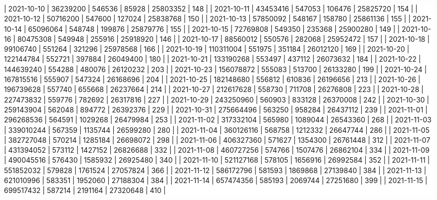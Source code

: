 | 2021-10-10 | 36239200 | 546536 | 85928 | 25803352 | 148 |
| 2021-10-11 | 43453416 | 547053 | 106476 | 25825720 | 154 |
| 2021-10-12 | 50716200 | 547600 | 127024 | 25838768 | 150 |
| 2021-10-13 | 57850092 | 548167 | 158780 | 25861136 | 155 |
| 2021-10-14 | 65096064 | 548748 | 199876 | 25879776 | 155 |
| 2021-10-15 | 72769808 | 549350 | 235368 | 25900280 | 149 |
| 2021-10-16 | 80475308 | 549948 | 255916 | 25918920 | 146 |
| 2021-10-17 | 88560012 | 550576 | 282068 | 25952472 | 157 |
| 2021-10-18 | 99106740 | 551264 | 321296 | 25978568 | 166 |
| 2021-10-19 | 110311004 | 551975 | 351184 | 26012120 | 169 |
| 2021-10-20 | 122144784 | 552721 | 397884 | 26049400 | 180 |
| 2021-10-21 | 133190268 | 553497 | 437112 | 26073632 | 184 |
| 2021-10-22 | 144639240 | 554288 | 480076 | 26120232 | 203 |
| 2021-10-23 | 156078872 | 555083 | 513700 | 26133280 | 199 |
| 2021-10-24 | 167815516 | 555907 | 547324 | 26168696 | 204 |
| 2021-10-25 | 182148680 | 556812 | 610836 | 26196656 | 213 |
| 2021-10-26 | 196739628 | 557740 | 655668 | 26237664 | 214 |
| 2021-10-27 | 212617628 | 558730 | 711708 | 26276808 | 223 |
| 2021-10-28 | 227473832 | 559776 | 782692 | 26317816 | 227 |
| 2021-10-29 | 243250960 | 560903 | 833128 | 26370008 | 242 |
| 2021-10-30 | 259143904 | 562048 | 894772 | 26392376 | 229 |
| 2021-10-31 | 275664496 | 563250 | 958284 | 26437112 | 239 |
| 2021-11-01 | 296268536 | 564591 | 1029268 | 26479984 | 253 |
| 2021-11-02 | 317332104 | 565980 | 1089044 | 26543360 | 268 |
| 2021-11-03 | 339010244 | 567359 | 1135744 | 26599280 | 280 |
| 2021-11-04 | 360126116 | 568758 | 1212332 | 26647744 | 286 |
| 2021-11-05 | 382727048 | 570214 | 1285184 | 26698072 | 298 |
| 2021-11-06 | 406327360 | 571627 | 1354300 | 26761448 | 312 |
| 2021-11-07 | 431394052 | 573112 | 1427152 | 26826688 | 332 |
| 2021-11-08 | 460727256 | 574766 | 1507476 | 26862104 | 334 |
| 2021-11-09 | 490045516 | 576430 | 1585932 | 26925480 | 340 |
| 2021-11-10 | 521127168 | 578105 | 1656916 | 26992584 | 352 |
| 2021-11-11 | 551852032 | 579828 | 1761524 | 27057824 | 366 |
| 2021-11-12 | 586172796 | 581593 | 1869868 | 27139840 | 384 |
| 2021-11-13 | 621010996 | 583351 | 1952060 | 27188304 | 384 |
| 2021-11-14 | 657474356 | 585193 | 2069744 | 27251680 | 399 |
| 2021-11-15 | 699517432 | 587214 | 2191164 | 27320648 | 410 |
